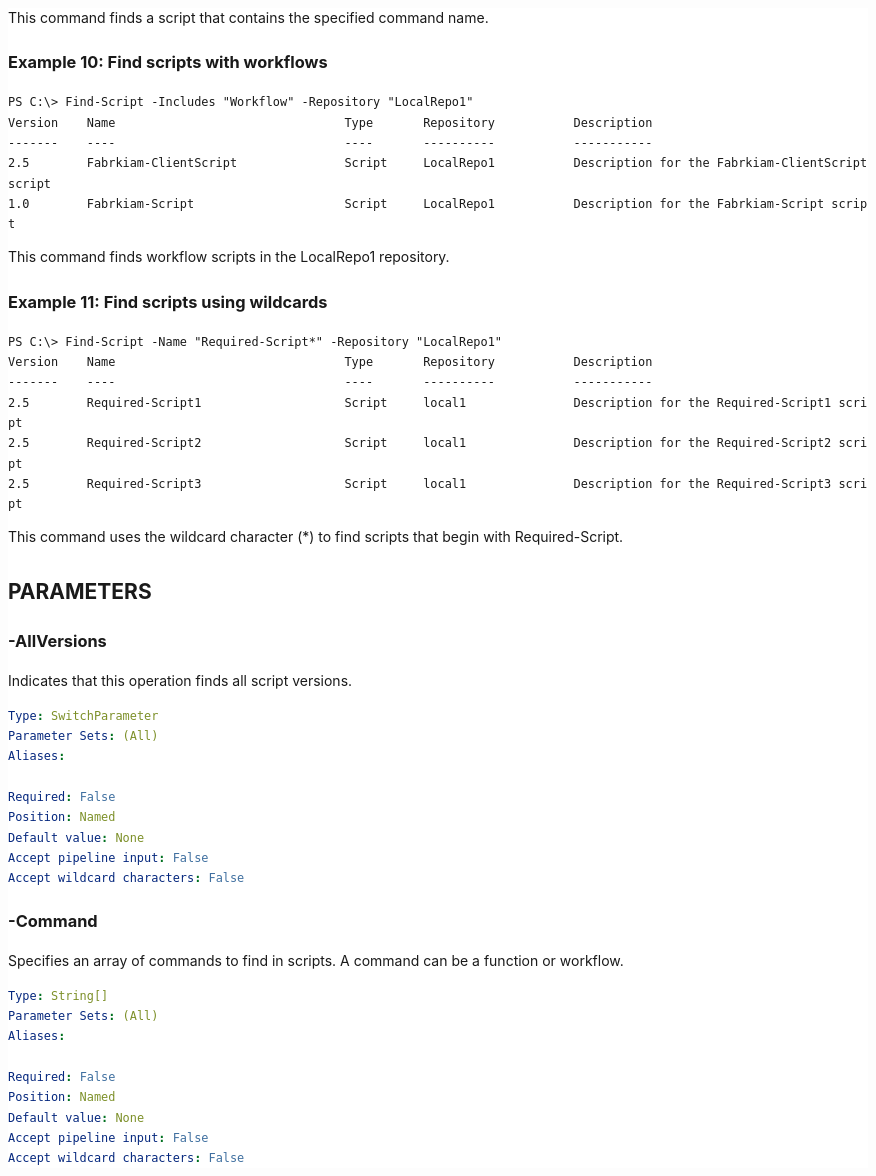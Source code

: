 This command finds a script that contains the specified command name.

### Example 10: Find scripts with workflows
```
PS C:\> Find-Script -Includes "Workflow" -Repository "LocalRepo1"
Version    Name                                Type       Repository           Description
-------    ----                                ----       ----------           -----------
2.5        Fabrkiam-ClientScript               Script     LocalRepo1           Description for the Fabrkiam-ClientScript script
1.0        Fabrkiam-Script                     Script     LocalRepo1           Description for the Fabrkiam-Script script
```

This command finds workflow scripts in the LocalRepo1 repository.

### Example 11: Find scripts using wildcards
```
PS C:\> Find-Script -Name "Required-Script*" -Repository "LocalRepo1"
Version    Name                                Type       Repository           Description
-------    ----                                ----       ----------           -----------
2.5        Required-Script1                    Script     local1               Description for the Required-Script1 script
2.5        Required-Script2                    Script     local1               Description for the Required-Script2 script
2.5        Required-Script3                    Script     local1               Description for the Required-Script3 script
```

This command uses the wildcard character (*) to find scripts that begin with Required-Script.

## PARAMETERS

### -AllVersions
Indicates that this operation finds all script versions.

```yaml
Type: SwitchParameter
Parameter Sets: (All)
Aliases: 

Required: False
Position: Named
Default value: None
Accept pipeline input: False
Accept wildcard characters: False
```

### -Command
Specifies an array of commands to find in scripts.
A command can be a function or workflow.

```yaml
Type: String[]
Parameter Sets: (All)
Aliases: 

Required: False
Position: Named
Default value: None
Accept pipeline input: False
Accept wildcard characters: False
```
